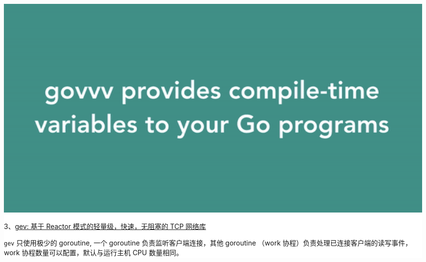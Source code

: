 ![govvv](imgs/issue010/govvv.png)

3、[gev: 基于 Reactor 模式的轻量级，快速，无阻塞的 TCP 网络库](https://github.com/Allenxuxu/gev)

`gev` 只使用极少的 goroutine, 一个 goroutine 负责监听客户端连接，其他 goroutine （work 协程）负责处理已连接客户端的读写事件，work 协程数量可以配置，默认与运行主机 CPU 数量相同。
